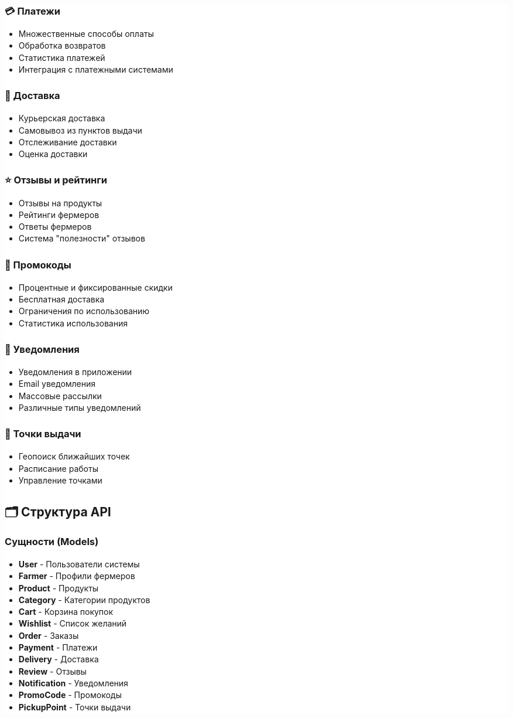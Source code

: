 ### 💳 Платежи
- Множественные способы оплаты
- Обработка возвратов
- Статистика платежей
- Интеграция с платежными системами

### 🚚 Доставка
- Курьерская доставка
- Самовывоз из пунктов выдачи
- Отслеживание доставки
- Оценка доставки

### ⭐ Отзывы и рейтинги
- Отзывы на продукты
- Рейтинги фермеров
- Ответы фермеров
- Система "полезности" отзывов

### 🎫 Промокоды
- Процентные и фиксированные скидки
- Бесплатная доставка
- Ограничения по использованию
- Статистика использования

### 🔔 Уведомления
- Уведомления в приложении
- Email уведомления
- Массовые рассылки
- Различные типы уведомлений

### 📍 Точки выдачи
- Геопоиск ближайших точек
- Расписание работы
- Управление точками

## 🗂 Структура API

### Сущности (Models)
- **User** - Пользователи системы
- **Farmer** - Профили фермеров
- **Product** - Продукты
- **Category** - Категории продуктов
- **Cart** - Корзина покупок
- **Wishlist** - Список желаний
- **Order** - Заказы
- **Payment** - Платежи
- **Delivery** - Доставка
- **Review** - Отзывы
- **Notification** - Уведомления
- **PromoCode** - Промокоды
- **PickupPoint** - Точки выдачи
